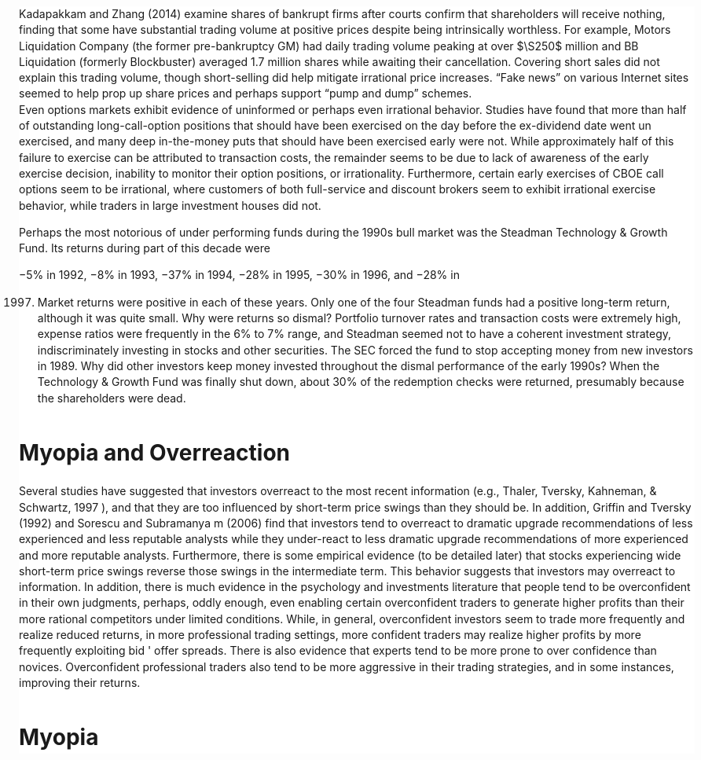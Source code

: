 Kadapakkam and Zhang (2014)  examine shares of bankrupt firms after courts confirm that shareholders will receive nothing, finding that some have substantial trading volume at positive prices despite being intrinsically worthless. For example, Motors Liquidation Company (the former pre-bankruptcy GM) had daily trading volume peaking at over  $\S250$   million and BB Liquidation (formerly Blockbuster) averaged 1.7 million shares while awaiting their cancellation. Covering short sales did not explain this trading volume, though short-selling did help mitigate irrational price increases. “Fake news” on various Internet sites seemed to help prop up share prices and perhaps support “pump and dump” schemes.  
Even options markets exhibit evidence of uninformed or perhaps even irrational behavior. Studies have found that more than half of outstanding long-call-option positions that should have been exercised on the day before the ex-dividend date went un exercised, and many deep in-the-money puts that should have been exercised early were not.   While approximately half of this failure to exercise can be attributed to transaction costs, the remainder seems to be due to lack of awareness of the early exercise decision, inability to monitor their option positions, or irrationality. Furthermore, certain early exercises of CBOE call options seem to be irrational, where customers of both full-service and discount brokers seem to exhibit irrational exercise behavior, while traders in large investment houses did not.  

Perhaps the most notorious of under performing funds during the 1990s bull market was the Steadman Technology & Growth Fund. Its returns during part of this decade were

  $-5\%$   in 1992,    $-8\%$   in 1993,    $-37\%$   in 1994,    $-28\%$   in 1995,    $-30\%$   in 1996, and    $-28\%$   in

 1997. Market returns were positive in each of these years. Only one of the four Steadman funds had a positive long-term return, although it was quite small. Why were returns so dismal? Portfolio turnover rates and transaction costs were extremely high, expense ratios were frequently in the   $6\%$   to  $7\%$   range, and Steadman seemed not to have a coherent investment strategy, indiscriminately investing in stocks and other securities. The SEC forced the fund to stop accepting money from new investors in 1989. Why did other investors keep money invested throughout the dismal performance of the early 1990s? When the Technology & Growth Fund was finally shut down, about   $30\%$   of the redemption checks were returned, presumably because the shareholders were dead.  

# Myopia and Overreaction  

Several studies have suggested that investors overreact to the most recent information (e.g.,  Thaler, Tversky, Kahneman, & Schwartz, 1997 ), and that they are too influenced by short-term price swings than they should be. In addition,  Griffin and Tversky (1992)  and Sorescu and Subramanya m (2006)  find that investors tend to overreact to dramatic upgrade recommendations of less experienced and less reputable analysts while they under-react to less dramatic upgrade recommendations of more experienced and more reputable analysts. Furthermore, there is some empirical evidence (to be detailed later) that stocks experiencing wide short-term price swings reverse those swings in the intermediate term. This behavior suggests that investors may overreact to information. In addition, there is much evidence in the psychology and investments literature that people tend to be overconfident in their own judgments, perhaps, oddly enough, even enabling certain overconfident traders to generate higher profits than their more rational competitors under limited conditions. While, in general, overconfident investors seem to trade more frequently and realize reduced returns, in more professional trading settings, more confident traders may realize higher profits by more frequently exploiting bid ' offer spreads. There is also evidence that experts tend to be more prone to over confidence than novices. Overconfident professional traders also tend to be more aggressive in their trading strategies, and in some instances, improving their returns.  
# Myopia  
